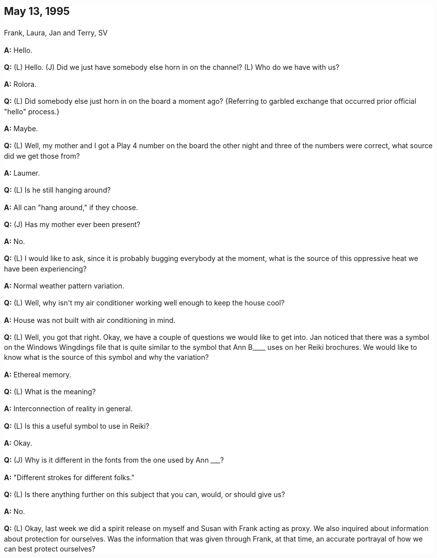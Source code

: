## May 13, 1995
Frank, Laura, Jan and Terry, SV

**A:** Hello.

**Q:** (L) Hello. (J) Did we just have somebody else horn in on the channel? (L) Who do we have with us?

**A:** Rolora.

**Q:** (L) Did somebody else just horn in on the board a moment ago? {Referring to garbled exchange that occurred prior official "hello" process.}

**A:** Maybe.

**Q:** (L) Well, my mother and I got a Play 4 number on the board the other night and three of the numbers were correct, what source did we get those from?

**A:** Laumer.

**Q:** (L) Is he still hanging around?

**A:** All can "hang around," if they choose.

**Q:** (J) Has my mother ever been present?

**A:** No.

**Q:** (L) I would like to ask, since it is probably bugging everybody at the moment, what is the source of this oppressive heat we have been experiencing?

**A:** Normal weather pattern variation.

**Q:** (L) Well, why isn't my air conditioner working well enough to keep the house cool?

**A:** House was not built with air conditioning in mind.

**Q:** (L) Well, you got that right. Okay, we have a couple of questions we would like to get into. Jan noticed that there was a symbol on the Windows Wingdings file that is quite similar to the symbol that Ann B\_\_\_\_ uses on her Reiki brochures. We would like to know what is the source of this symbol and why the variation?

**A:** Ethereal memory.

**Q:** (L) What is the meaning?

**A:** Interconnection of reality in general.

**Q:** (L) Is this a useful symbol to use in Reiki?

**A:** Okay.

**Q:** (J) Why is it different in the fonts from the one used by Ann \_\_\_?

**A:** "Different strokes for different folks."

**Q:** (L) Is there anything further on this subject that you can, would, or should give us?

**A:** No.

**Q:** (L) Okay, last week we did a spirit release on myself and Susan with Frank acting as proxy. We also inquired about information about protection for ourselves. Was the information that was given through Frank, at that time, an accurate portrayal of how we can best protect ourselves?
